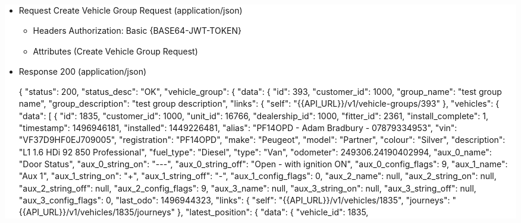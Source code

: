 + Request Create Vehicle Group Request (application/json)
    + Headers
            Authorization: Basic {BASE64-JWT-TOKEN}
            
    + Attributes (Create Vehicle Group Request)
        
+ Response 200 (application/json)
  
  {
      "status": 200,
      "status_desc": "OK",
      "vehicle_group": {
          "data": {
              "id": 393,
              "customer_id": 1000,
              "group_name": "test group name",
              "group_description": "test group description",
              "links": {
                  "self": "{{API_URL}}/v1/vehicle-groups/393"
              },
              "vehicles": {
                  "data": [
                      {
                          "id": 1835,
                          "customer_id": 1000,
                          "unit_id": 16766,
                          "dealership_id": 1000,
                          "fitter_id": 2361,
                          "install_complete": 1,
                          "timestamp": 1496946181,
                          "installed": 1449226481,
                          "alias": "PF14OPD - Adam Bradbury - 07879334953",
                          "vin": "VF37D9HF0EJ709005",
                          "registration": "PF14OPD",
                          "make": "Peugeot",
                          "model": "Partner",
                          "colour": "Silver",
                          "description": "L1 1.6 HDi 92 850 Professional",
                          "fuel_type": "Diesel",
                          "type": "Van",
                          "odometer": 249306.24190402994,
                          "aux_0_name": "Door Status",
                          "aux_0_string_on": "---",
                          "aux_0_string_off": "Open - with ignition ON",
                          "aux_0_config_flags": 9,
                          "aux_1_name": "Aux 1",
                          "aux_1_string_on": "+",
                          "aux_1_string_off": "-",
                          "aux_1_config_flags": 0,
                          "aux_2_name": null,
                          "aux_2_string_on": null,
                          "aux_2_string_off": null,
                          "aux_2_config_flags": 9,
                          "aux_3_name": null,
                          "aux_3_string_on": null,
                          "aux_3_string_off": null,
                          "aux_3_config_flags": 0,
                          "last_odo": 1496944323,
                          "links": {
                              "self": "{{API_URL}}/v1/vehicles/1835",
                              "journeys": "{{API_URL}}/v1/vehicles/1835/journeys"
                          },
                          "latest_position": {
                              "data": {
                                  "vehicle_id": 1835,